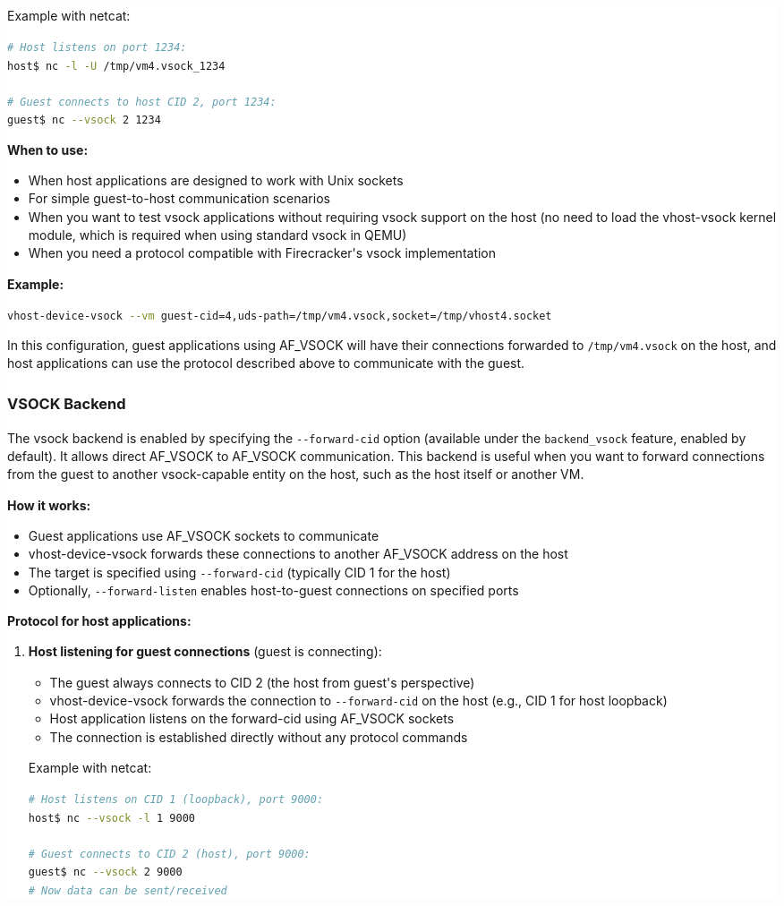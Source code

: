    Example with netcat:
   ```sh
   # Host listens on port 1234:
   host$ nc -l -U /tmp/vm4.vsock_1234

   # Guest connects to host CID 2, port 1234:
   guest$ nc --vsock 2 1234
   ```

**When to use:**
- When host applications are designed to work with Unix sockets
- For simple guest-to-host communication scenarios
- When you want to test vsock applications without requiring vsock support on the host (no need to load the vhost-vsock kernel module, which is required when using standard vsock in QEMU)
- When you need a protocol compatible with Firecracker's vsock implementation

**Example:**
```sh
vhost-device-vsock --vm guest-cid=4,uds-path=/tmp/vm4.vsock,socket=/tmp/vhost4.socket
```

In this configuration, guest applications using AF_VSOCK will have their connections forwarded to `/tmp/vm4.vsock` on the host, and host applications can use the protocol described above to communicate with the guest.

### VSOCK Backend

The vsock backend is enabled by specifying the `--forward-cid` option (available under the `backend_vsock` feature, enabled by default). It allows direct AF_VSOCK to AF_VSOCK communication. This backend is useful when you want to forward connections from the guest to another vsock-capable entity on the host, such as the host itself or another VM.

**How it works:**
- Guest applications use AF_VSOCK sockets to communicate
- vhost-device-vsock forwards these connections to another AF_VSOCK address on the host
- The target is specified using `--forward-cid` (typically CID 1 for the host)
- Optionally, `--forward-listen` enables host-to-guest connections on specified ports

**Protocol for host applications:**

1. **Host listening for guest connections** (guest is connecting):
   - The guest always connects to CID 2 (the host from guest's perspective)
   - vhost-device-vsock forwards the connection to `--forward-cid` on the host (e.g., CID 1 for host loopback)
   - Host application listens on the forward-cid using AF_VSOCK sockets
   - The connection is established directly without any protocol commands

   Example with netcat:
   ```sh
   # Host listens on CID 1 (loopback), port 9000:
   host$ nc --vsock -l 1 9000

   # Guest connects to CID 2 (host), port 9000:
   guest$ nc --vsock 2 9000
   # Now data can be sent/received
   ```
